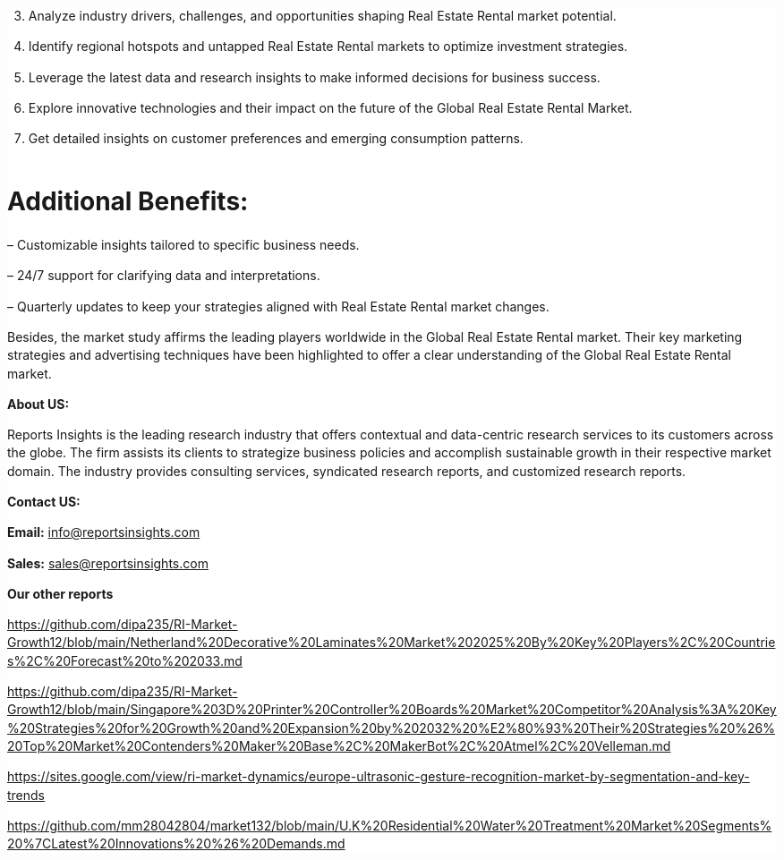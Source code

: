 3. Analyze industry drivers, challenges, and opportunities shaping Real Estate Rental market potential.

4. Identify regional hotspots and untapped Real Estate Rental markets to optimize investment strategies.

5. Leverage the latest data and research insights to make informed decisions for business success.

6. Explore innovative technologies and their impact on the future of the Global Real Estate Rental Market.

7. Get detailed insights on customer preferences and emerging consumption patterns.

# <strong>Additional Benefits:</strong>

– Customizable insights tailored to specific business needs.

– 24/7 support for clarifying data and interpretations.

– Quarterly updates to keep your strategies aligned with Real Estate Rental market changes.

Besides, the market study affirms the leading players worldwide in the Global Real Estate Rental market. Their key marketing strategies and advertising techniques have been highlighted to offer a clear understanding of the Global Real Estate Rental market.

<strong><strong>About US</strong>:</strong>

Reports Insights is the leading research industry that offers contextual and data-centric research services to its customers across the globe. The firm assists its clients to strategize business policies and accomplish sustainable growth in their respective market domain. The industry provides consulting services, syndicated research reports, and customized research reports.

<strong>Contact US:</strong>

<p class=><b>Email:</b> <a href=mailto:info@reportsinsights.com>info@reportsinsights.com</a></p>
<p class=><b>Sales:</b> <a href=mailto:sales@reportsinsights.com>sales@reportsinsights.com</a></p>

<strong>Our other reports</strong>

<a href=https://github.com/dipa235/RI-Market-Growth12/blob/main/Netherland%20Decorative%20Laminates%20Market%202025%20By%20Key%20Players%2C%20Countries%2C%20Forecast%20to%202033.md>https://github.com/dipa235/RI-Market-Growth12/blob/main/Netherland%20Decorative%20Laminates%20Market%202025%20By%20Key%20Players%2C%20Countries%2C%20Forecast%20to%202033.md</a>

<a href=https://github.com/dipa235/RI-Market-Growth12/blob/main/Singapore%203D%20Printer%20Controller%20Boards%20Market%20Competitor%20Analysis%3A%20Key%20Strategies%20for%20Growth%20and%20Expansion%20by%202032%20%E2%80%93%20Their%20Strategies%20%26%20Top%20Market%20Contenders%20Maker%20Base%2C%20MakerBot%2C%20Atmel%2C%20Velleman.md>https://github.com/dipa235/RI-Market-Growth12/blob/main/Singapore%203D%20Printer%20Controller%20Boards%20Market%20Competitor%20Analysis%3A%20Key%20Strategies%20for%20Growth%20and%20Expansion%20by%202032%20%E2%80%93%20Their%20Strategies%20%26%20Top%20Market%20Contenders%20Maker%20Base%2C%20MakerBot%2C%20Atmel%2C%20Velleman.md</a>

<a href=https://sites.google.com/view/ri-market-dynamics/europe-ultrasonic-gesture-recognition-market-by-segmentation-and-key-trends>https://sites.google.com/view/ri-market-dynamics/europe-ultrasonic-gesture-recognition-market-by-segmentation-and-key-trends</a>

<a href=https://github.com/mm28042804/market132/blob/main/U.K%20Residential%20Water%20Treatment%20Market%20Segments%20%7CLatest%20Innovations%20%26%20Demands.md>https://github.com/mm28042804/market132/blob/main/U.K%20Residential%20Water%20Treatment%20Market%20Segments%20%7CLatest%20Innovations%20%26%20Demands.md</a>
